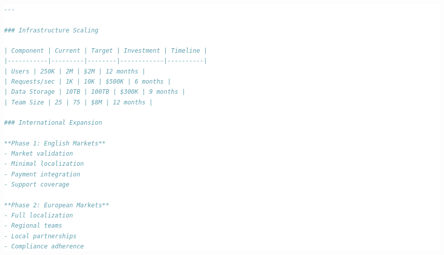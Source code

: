 ```markdown
---

### Infrastructure Scaling

| Component | Current | Target | Investment | Timeline |
|-----------|---------|--------|------------|----------|
| Users | 250K | 2M | $2M | 12 months |
| Requests/sec | 1K | 10K | $500K | 6 months |
| Data Storage | 10TB | 100TB | $300K | 9 months |
| Team Size | 25 | 75 | $8M | 12 months |

### International Expansion

**Phase 1: English Markets**
- Market validation
- Minimal localization
- Payment integration
- Support coverage

**Phase 2: European Markets**
- Full localization
- Regional teams
- Local partnerships
- Compliance adherence
```
